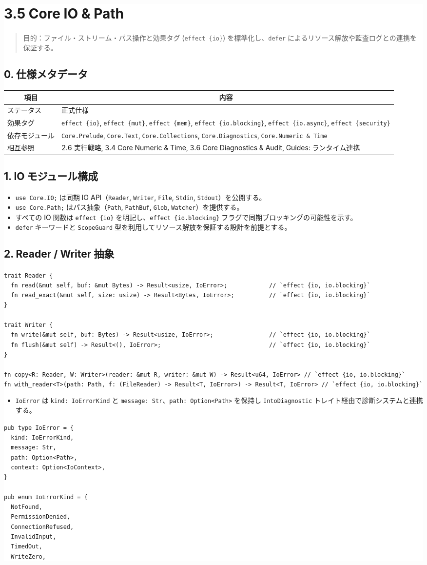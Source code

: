# 3.5 Core IO & Path

> 目的：ファイル・ストリーム・パス操作と効果タグ (`effect {io}`) を標準化し、`defer` によるリソース解放や監査ログとの連携を保証する。

## 0. 仕様メタデータ

| 項目 | 内容 |
| --- | --- |
| ステータス | 正式仕様 |
| 効果タグ | `effect {io}`, `effect {mut}`, `effect {mem}`, `effect {io.blocking}`, `effect {io.async}`, `effect {security}` |
| 依存モジュール | `Core.Prelude`, `Core.Text`, `Core.Collections`, `Core.Diagnostics`, `Core.Numeric & Time` |
| 相互参照 | [2.6 実行戦略](2-6-execution-strategy.md), [3.4 Core Numeric & Time](3-4-core-numeric-time.md), [3.6 Core Diagnostics & Audit](3-6-core-diagnostics-audit.md), Guides: [ランタイム連携](../guides/runtime-bridges.md) |

## 1. IO モジュール構成

- `use Core.IO;` は同期 IO API（`Reader`, `Writer`, `File`, `Stdin`, `Stdout`）を公開する。
- `use Core.Path;` はパス抽象（`Path`, `PathBuf`, `Glob`, `Watcher`）を提供する。
- すべての IO 関数は `effect {io}` を明記し、`effect {io.blocking}` フラグで同期ブロッキングの可能性を示す。
- `defer` キーワードと `ScopeGuard` 型を利用してリソース解放を保証する設計を前提とする。

## 2. Reader / Writer 抽象

```reml
trait Reader {
  fn read(&mut self, buf: &mut Bytes) -> Result<usize, IoError>;            // `effect {io, io.blocking}`
  fn read_exact(&mut self, size: usize) -> Result<Bytes, IoError>;          // `effect {io, io.blocking}`
}

trait Writer {
  fn write(&mut self, buf: Bytes) -> Result<usize, IoError>;                // `effect {io, io.blocking}`
  fn flush(&mut self) -> Result<(), IoError>;                               // `effect {io, io.blocking}`
}

fn copy<R: Reader, W: Writer>(reader: &mut R, writer: &mut W) -> Result<u64, IoError> // `effect {io, io.blocking}`
fn with_reader<T>(path: Path, f: (FileReader) -> Result<T, IoError>) -> Result<T, IoError> // `effect {io, io.blocking}`
```

- `IoError` は `kind: IoErrorKind` と `message: Str`、`path: Option<Path>` を保持し `IntoDiagnostic` トレイト経由で診断システムと連携する。

```reml
pub type IoError = {
  kind: IoErrorKind,
  message: Str,
  path: Option<Path>,
  context: Option<IoContext>,
}

pub enum IoErrorKind = {
  NotFound,
  PermissionDenied,
  ConnectionRefused,
  InvalidInput,
  TimedOut,
  WriteZero,
```